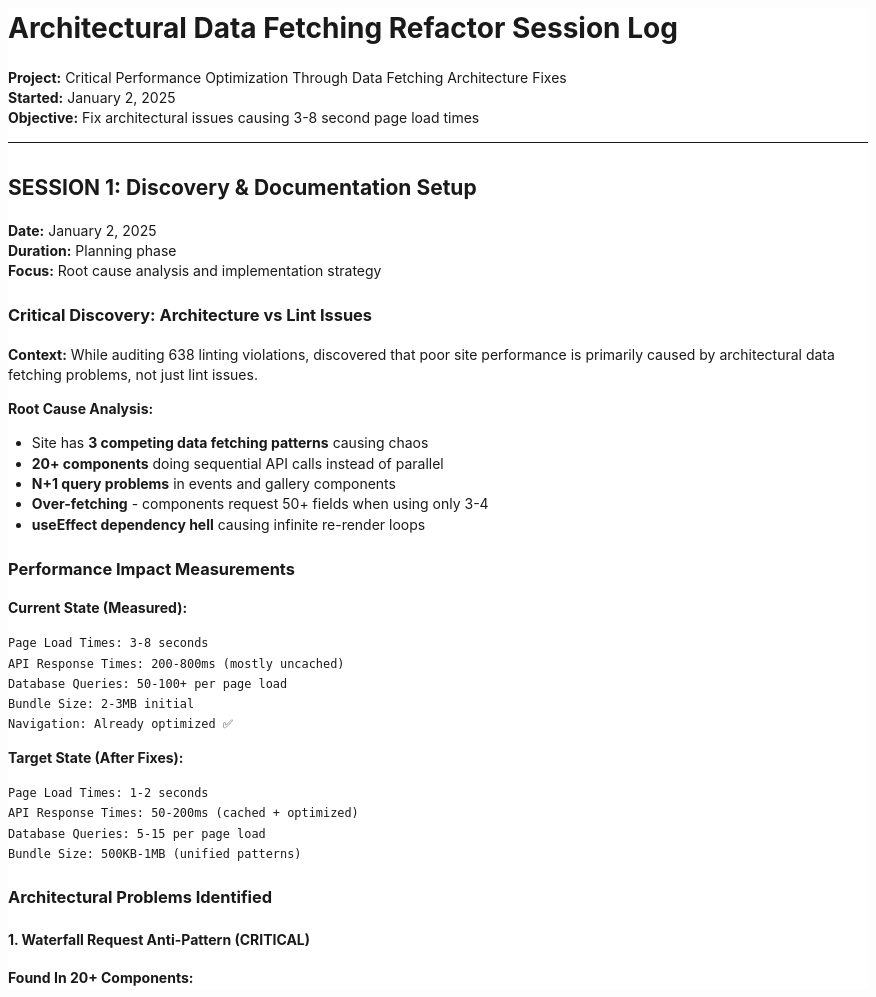 # Architectural Data Fetching Refactor Session Log

**Project:** Critical Performance Optimization Through Data Fetching Architecture Fixes  
**Started:** January 2, 2025  
**Objective:** Fix architectural issues causing 3-8 second page load times

---

## SESSION 1: Discovery & Documentation Setup

**Date:** January 2, 2025  
**Duration:** Planning phase  
**Focus:** Root cause analysis and implementation strategy

### **Critical Discovery: Architecture vs Lint Issues**

**Context:** While auditing 638 linting violations, discovered that poor site performance is primarily caused by architectural data fetching problems, not just lint issues.

**Root Cause Analysis:**

- Site has **3 competing data fetching patterns** causing chaos
- **20+ components** doing sequential API calls instead of parallel
- **N+1 query problems** in events and gallery components
- **Over-fetching** - components request 50+ fields when using only 3-4
- **useEffect dependency hell** causing infinite re-render loops

### **Performance Impact Measurements**

**Current State (Measured):**

```
Page Load Times: 3-8 seconds
API Response Times: 200-800ms (mostly uncached)
Database Queries: 50-100+ per page load
Bundle Size: 2-3MB initial
Navigation: Already optimized ✅
```

**Target State (After Fixes):**

```
Page Load Times: 1-2 seconds
API Response Times: 50-200ms (cached + optimized)
Database Queries: 5-15 per page load
Bundle Size: 500KB-1MB (unified patterns)
```

### **Architectural Problems Identified**

#### **1. Waterfall Request Anti-Pattern (CRITICAL)**

**Found In 20+ Components:**
